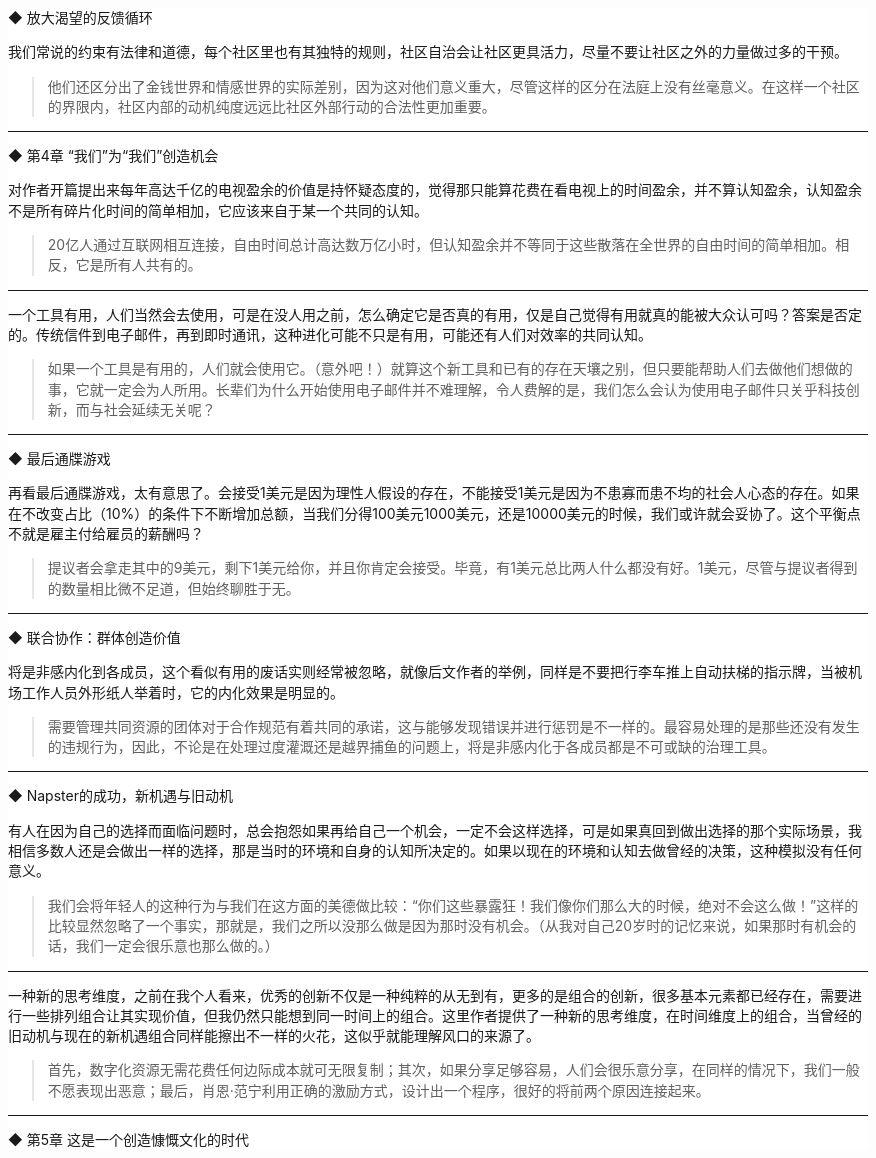 
◆ 放大渴望的反馈循环

我们常说的约束有法律和道德，每个社区里也有其独特的规则，社区自治会让社区更具活力，尽量不要让社区之外的力量做过多的干预。

> 他们还区分出了金钱世界和情感世界的实际差别，因为这对他们意义重大，尽管这样的区分在法庭上没有丝毫意义。在这样一个社区的界限内，社区内部的动机纯度远远比社区外部行动的合法性更加重要。

---

◆ 第4章 “我们”为“我们”创造机会

对作者开篇提出来每年高达千亿的电视盈余的价值是持怀疑态度的，觉得那只能算花费在看电视上的时间盈余，并不算认知盈余，认知盈余不是所有碎片化时间的简单相加，它应该来自于某一个共同的认知。

> 20亿人通过互联网相互连接，自由时间总计高达数万亿小时，但认知盈余并不等同于这些散落在全世界的自由时间的简单相加。相反，它是所有人共有的。

---

一个工具有用，人们当然会去使用，可是在没人用之前，怎么确定它是否真的有用，仅是自己觉得有用就真的能被大众认可吗？答案是否定的。传统信件到电子邮件，再到即时通讯，这种进化可能不只是有用，可能还有人们对效率的共同认知。

> 如果一个工具是有用的，人们就会使用它。（意外吧！）就算这个新工具和已有的存在天壤之别，但只要能帮助人们去做他们想做的事，它就一定会为人所用。长辈们为什么开始使用电子邮件并不难理解，令人费解的是，我们怎么会认为使用电子邮件只关乎科技创新，而与社会延续无关呢？

---

◆ 最后通牒游戏

再看最后通牒游戏，太有意思了。会接受1美元是因为理性人假设的存在，不能接受1美元是因为不患寡而患不均的社会人心态的存在。如果在不改变占比（10%）的条件下不断增加总额，当我们分得100美元1000美元，还是10000美元的时候，我们或许就会妥协了。这个平衡点不就是雇主付给雇员的薪酬吗？

> 提议者会拿走其中的9美元，剩下1美元给你，并且你肯定会接受。毕竟，有1美元总比两人什么都没有好。1美元，尽管与提议者得到的数量相比微不足道，但始终聊胜于无。

---

◆ 联合协作：群体创造价值

将是非感内化到各成员，这个看似有用的废话实则经常被忽略，就像后文作者的举例，同样是不要把行李车推上自动扶梯的指示牌，当被机场工作人员外形纸人举着时，它的内化效果是明显的。

> 需要管理共同资源的团体对于合作规范有着共同的承诺，这与能够发现错误并进行惩罚是不一样的。最容易处理的是那些还没有发生的违规行为，因此，不论是在处理过度灌溉还是越界捕鱼的问题上，将是非感内化于各成员都是不可或缺的治理工具。

---

◆ Napster的成功，新机遇与旧动机

有人在因为自己的选择而面临问题时，总会抱怨如果再给自己一个机会，一定不会这样选择，可是如果真回到做出选择的那个实际场景，我相信多数人还是会做出一样的选择，那是当时的环境和自身的认知所决定的。如果以现在的环境和认知去做曾经的决策，这种模拟没有任何意义。

> 我们会将年轻人的这种行为与我们在这方面的美德做比较：“你们这些暴露狂！我们像你们那么大的时候，绝对不会这么做！”这样的比较显然忽略了一个事实，那就是，我们之所以没那么做是因为那时没有机会。（从我对自己20岁时的记忆来说，如果那时有机会的话，我们一定会很乐意也那么做的。）

---

一种新的思考维度，之前在我个人看来，优秀的创新不仅是一种纯粹的从无到有，更多的是组合的创新，很多基本元素都已经存在，需要进行一些排列组合让其实现价值，但我仍然只能想到同一时间上的组合。这里作者提供了一种新的思考维度，在时间维度上的组合，当曾经的旧动机与现在的新机遇组合同样能擦出不一样的火花，这似乎就能理解风口的来源了。

> 首先，数字化资源无需花费任何边际成本就可无限复制；其次，如果分享足够容易，人们会很乐意分享，在同样的情况下，我们一般不愿表现出恶意；最后，肖恩·范宁利用正确的激励方式，设计出一个程序，很好的将前两个原因连接起来。

---

◆ 第5章 这是一个创造慷慨文化的时代
